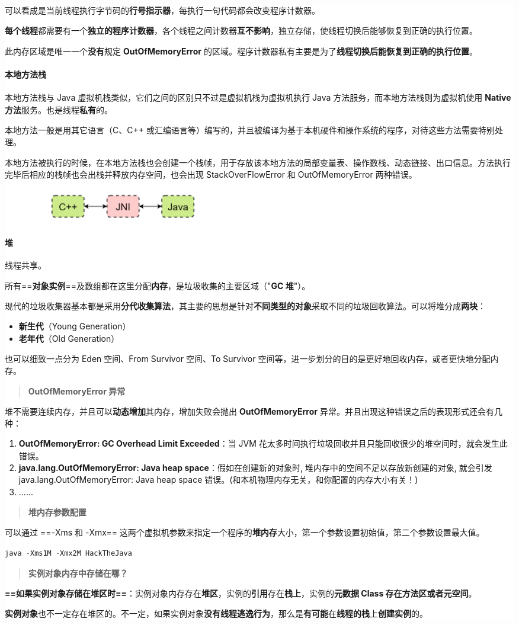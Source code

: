可以看成是当前线程执行字节码的**行号指示器**，每执行一句代码都会改变程序计数器。

**每个线程**都需要有一个**独立的程序计数器**，各个线程之间计数器**互不影响**，独立存储，使线程切换后能够恢复到正确的执行位置。

此内存区域是唯一一个**没有**规定 **OutOfMemoryError** 的区域。程序计数器私有主要是为了**线程切换后能恢复到正确的执行位置**。



#### 本地方法栈

本地方法栈与 Java 虚拟机栈类似，它们之间的区别只不过是虚拟机栈为虚拟机执行 Java 方法服务，而本地方法栈则为虚拟机使用 **Native 方法**服务。也是线程**私有**的。

本地方法一般是用其它语言（C、C++ 或汇编语言等）编写的，并且被编译为基于本机硬件和操作系统的程序，对待这些方法需要特别处理。

本地方法被执行的时候，在本地方法栈也会创建一个栈帧，用于存放该本地方法的局部变量表、操作数栈、动态链接、出口信息。方法执行完毕后相应的栈帧也会出栈并释放内存空间，也会出现 StackOverFlowError 和 OutOfMemoryError 两种错误。

<img src="assets/image-20200328170859988.png" alt="image-20200328170859988" style="zoom:47%;" />



#### 堆

线程共享。

所有==**对象实例**==及数组都在这里分配**内存**，是垃圾收集的主要区域（"**GC 堆**"）。

现代的垃圾收集器基本都是采用**分代收集算法**，其主要的思想是针对**不同类型的对象**采取不同的垃圾回收算法。可以将堆分成**两块**：

- **新生代**（Young Generation）
- **老年代**（Old Generation）

也可以细致一点分为 Eden 空间、From Survivor 空间、To Survivor 空间等，进一步划分的目的是更好地回收内存，或者更快地分配内存。

> **OutOfMemoryError 异常** 

堆不需要连续内存，并且可以**动态增加**其内存，增加失败会抛出 **OutOfMemoryError** 异常。并且出现这种错误之后的表现形式还会有几种：

1. **OutOfMemoryError: GC Overhead Limit Exceeded**：当 JVM 花太多时间执行垃圾回收并且只能回收很少的堆空间时，就会发生此错误。
2. **java.lang.OutOfMemoryError: Java heap space**：假如在创建新的对象时, 堆内存中的空间不足以存放新创建的对象, 就会引发 java.lang.OutOfMemoryError: Java heap space 错误。(和本机物理内存无关，和你配置的内存大小有关！)
3. ......

> **堆内存参数配置**

可以通过 ==-Xms 和 -Xmx== 这两个虚拟机参数来指定一个程序的**堆内存**大小，第一个参数设置初始值，第二个参数设置最大值。

```java
java -Xms1M -Xmx2M HackTheJava
```

> **实例对象内存中存储在哪？**

**==如果实例对象存储在堆区时==**：实例对象内存存在**堆区**，实例的**引用**存在**栈上**，实例的**元数据 Class 存在方法区或者元空间**。

**实例对象**也不一定存在堆区的。不一定，如果实例对象**没有线程逃逸行为**，那么是**有可能**在**线程的栈**上**创建实例**的。
